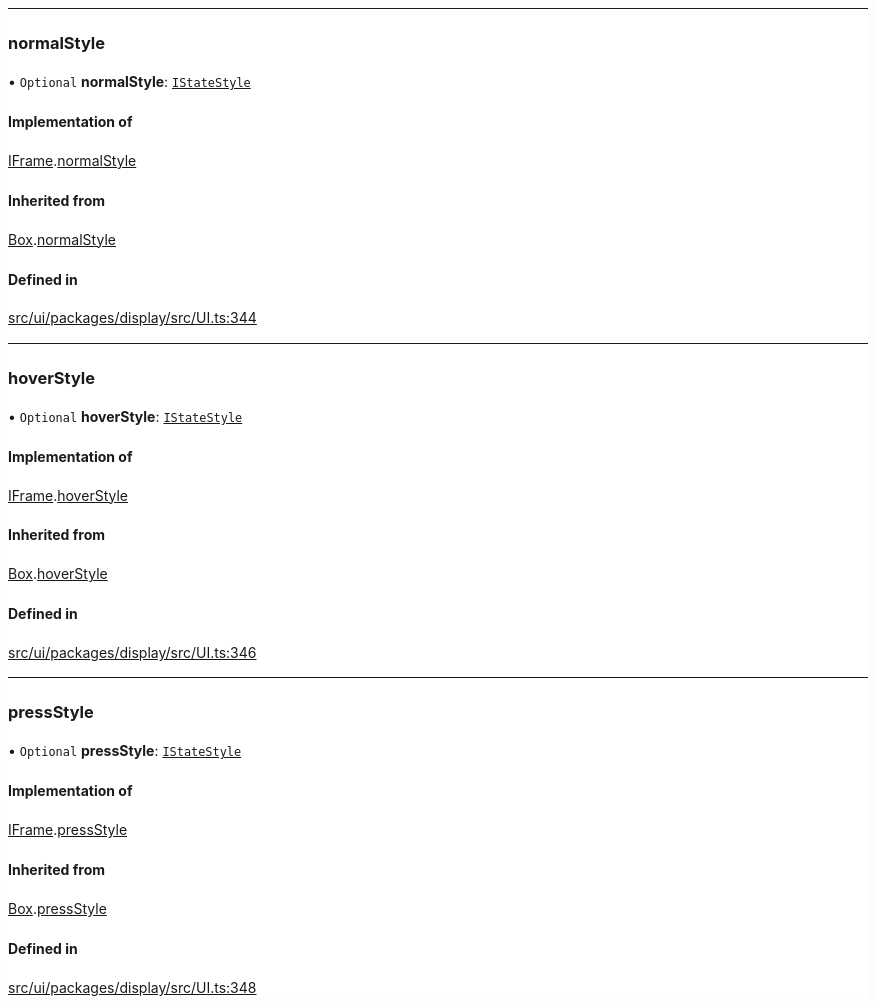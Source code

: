 ___

### normalStyle

• `Optional` **normalStyle**: [`IStateStyle`](../interfaces/IStateStyle.md)

#### Implementation of

[IFrame](../interfaces/IFrame.md).[normalStyle](../interfaces/IFrame.md#normalstyle)

#### Inherited from

[Box](Box.md).[normalStyle](Box.md#normalstyle)

#### Defined in

[src/ui/packages/display/src/UI.ts:344](https://github.com/leaferjs/leafer-ui/blob/4d73938da11e4e94a0fd5c4fb30002be37f139ac/packages/display/src/UI.ts#L344)

___

### hoverStyle

• `Optional` **hoverStyle**: [`IStateStyle`](../interfaces/IStateStyle.md)

#### Implementation of

[IFrame](../interfaces/IFrame.md).[hoverStyle](../interfaces/IFrame.md#hoverstyle)

#### Inherited from

[Box](Box.md).[hoverStyle](Box.md#hoverstyle)

#### Defined in

[src/ui/packages/display/src/UI.ts:346](https://github.com/leaferjs/leafer-ui/blob/4d73938da11e4e94a0fd5c4fb30002be37f139ac/packages/display/src/UI.ts#L346)

___

### pressStyle

• `Optional` **pressStyle**: [`IStateStyle`](../interfaces/IStateStyle.md)

#### Implementation of

[IFrame](../interfaces/IFrame.md).[pressStyle](../interfaces/IFrame.md#pressstyle)

#### Inherited from

[Box](Box.md).[pressStyle](Box.md#pressstyle)

#### Defined in

[src/ui/packages/display/src/UI.ts:348](https://github.com/leaferjs/leafer-ui/blob/4d73938da11e4e94a0fd5c4fb30002be37f139ac/packages/display/src/UI.ts#L348)
